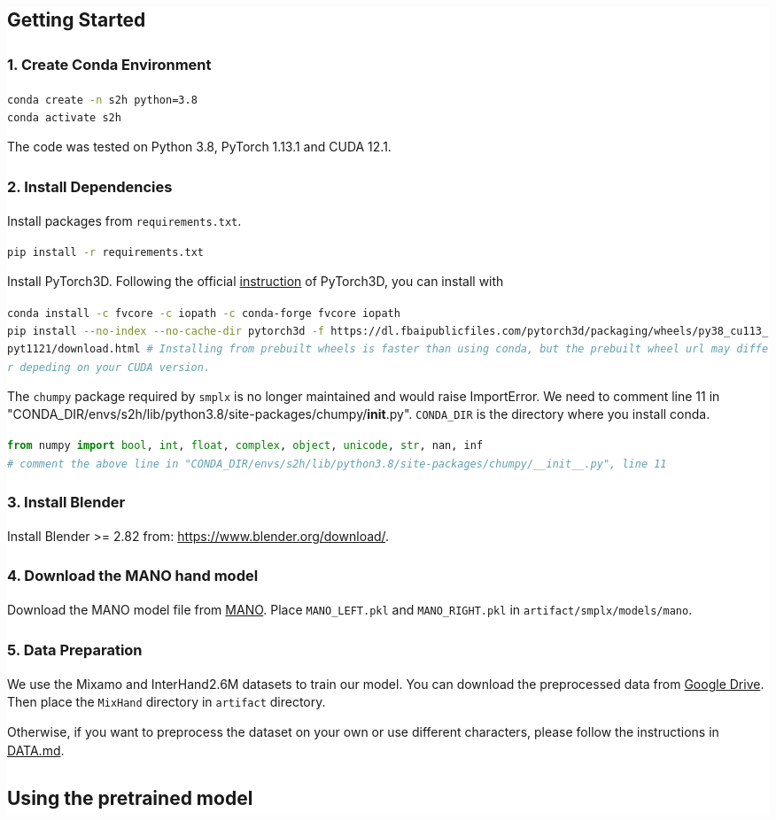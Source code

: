 ## Getting Started

### 1. Create Conda Environment

```bash
conda create -n s2h python=3.8
conda activate s2h
```

The code was tested on Python 3.8, PyTorch 1.13.1 and CUDA 12.1.

### 2. Install Dependencies

Install packages from `requirements.txt`.
```bash
pip install -r requirements.txt
```

Install PyTorch3D. Following the official [instruction](https://github.com/facebookresearch/pytorch3d/blob/main/INSTALL.md) of PyTorch3D, you can install with
```bash
conda install -c fvcore -c iopath -c conda-forge fvcore iopath
pip install --no-index --no-cache-dir pytorch3d -f https://dl.fbaipublicfiles.com/pytorch3d/packaging/wheels/py38_cu113_pyt1121/download.html # Installing from prebuilt wheels is faster than using conda, but the prebuilt wheel url may differ depeding on your CUDA version.
```

The `chumpy` package required by `smplx` is no longer maintained and would raise ImportError. We need to comment line 11 in "CONDA_DIR/envs/s2h/lib/python3.8/site-packages/chumpy/__init__.py". `CONDA_DIR` is the directory where you install conda.
```python
from numpy import bool, int, float, complex, object, unicode, str, nan, inf
# comment the above line in "CONDA_DIR/envs/s2h/lib/python3.8/site-packages/chumpy/__init__.py", line 11
```

### 3. Install Blender

Install Blender >= 2.82 from: https://www.blender.org/download/.

### 4. Download the MANO hand model

Download the MANO model file from [MANO](https://mano.is.tue.mpg.de/download.php). Place `MANO_LEFT.pkl` and `MANO_RIGHT.pkl` in `artifact/smplx/models/mano`.

### 5. Data Preparation

We use the Mixamo and InterHand2.6M datasets to train our model. You can download the preprocessed data from [Google Drive](https://drive.google.com/file/d/1uZtYpYwFG0Z-tWuvYcwULRGDF14ebqK9/view?usp=sharing). Then place the `MixHand` directory in `artifact` directory.

Otherwise, if you want to preprocess the dataset on your own or use different characters, please follow the instructions in [DATA.md](DATA.md).

## Using the pretrained model
